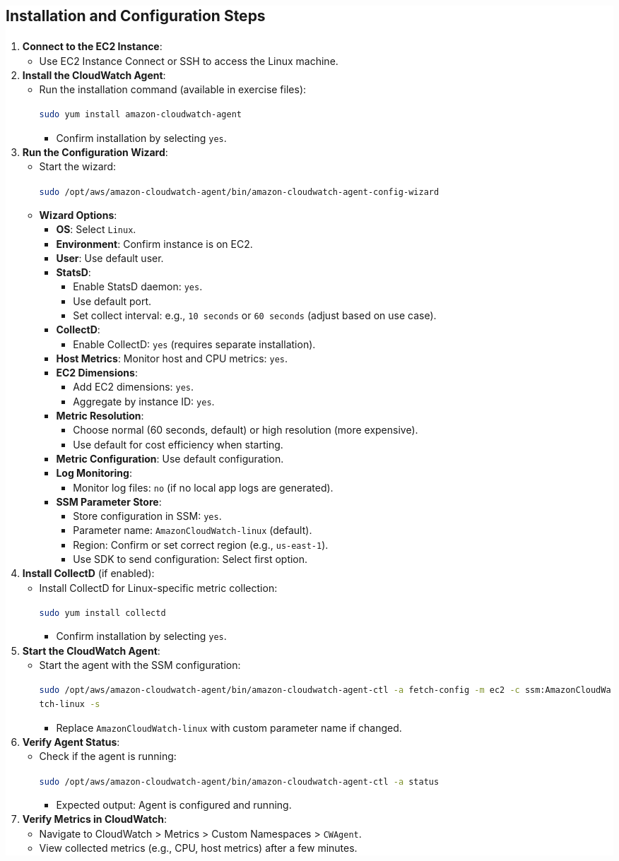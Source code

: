 ## Installation and Configuration Steps
1. **Connect to the EC2 Instance**:
   - Use EC2 Instance Connect or SSH to access the Linux machine.
2. **Install the CloudWatch Agent**:
   - Run the installation command (available in exercise files):
     ```bash
     sudo yum install amazon-cloudwatch-agent
     ```
     - Confirm installation by selecting `yes`.
3. **Run the Configuration Wizard**:
   - Start the wizard:
     ```bash
     sudo /opt/aws/amazon-cloudwatch-agent/bin/amazon-cloudwatch-agent-config-wizard
     ```
   - **Wizard Options**:
     - **OS**: Select `Linux`.
     - **Environment**: Confirm instance is on EC2.
     - **User**: Use default user.
     - **StatsD**:
       - Enable StatsD daemon: `yes`.
       - Use default port.
       - Set collect interval: e.g., `10 seconds` or `60 seconds` (adjust based on use case).
     - **CollectD**:
       - Enable CollectD: `yes` (requires separate installation).
     - **Host Metrics**: Monitor host and CPU metrics: `yes`.
     - **EC2 Dimensions**:
       - Add EC2 dimensions: `yes`.
       - Aggregate by instance ID: `yes`.
     - **Metric Resolution**:
       - Choose normal (60 seconds, default) or high resolution (more expensive).
       - Use default for cost efficiency when starting.
     - **Metric Configuration**: Use default configuration.
     - **Log Monitoring**:
       - Monitor log files: `no` (if no local app logs are generated).
     - **SSM Parameter Store**:
       - Store configuration in SSM: `yes`.
       - Parameter name: `AmazonCloudWatch-linux` (default).
       - Region: Confirm or set correct region (e.g., `us-east-1`).
       - Use SDK to send configuration: Select first option.
4. **Install CollectD** (if enabled):
   - Install CollectD for Linux-specific metric collection:
     ```bash
     sudo yum install collectd
     ```
     - Confirm installation by selecting `yes`.
5. **Start the CloudWatch Agent**:
   - Start the agent with the SSM configuration:
     ```bash
     sudo /opt/aws/amazon-cloudwatch-agent/bin/amazon-cloudwatch-agent-ctl -a fetch-config -m ec2 -c ssm:AmazonCloudWatch-linux -s
     ```
     - Replace `AmazonCloudWatch-linux` with custom parameter name if changed.
6. **Verify Agent Status**:
   - Check if the agent is running:
     ```bash
     sudo /opt/aws/amazon-cloudwatch-agent/bin/amazon-cloudwatch-agent-ctl -a status
     ```
     - Expected output: Agent is configured and running.
7. **Verify Metrics in CloudWatch**:
   - Navigate to CloudWatch > Metrics > Custom Namespaces > `CWAgent`.
   - View collected metrics (e.g., CPU, host metrics) after a few minutes.
